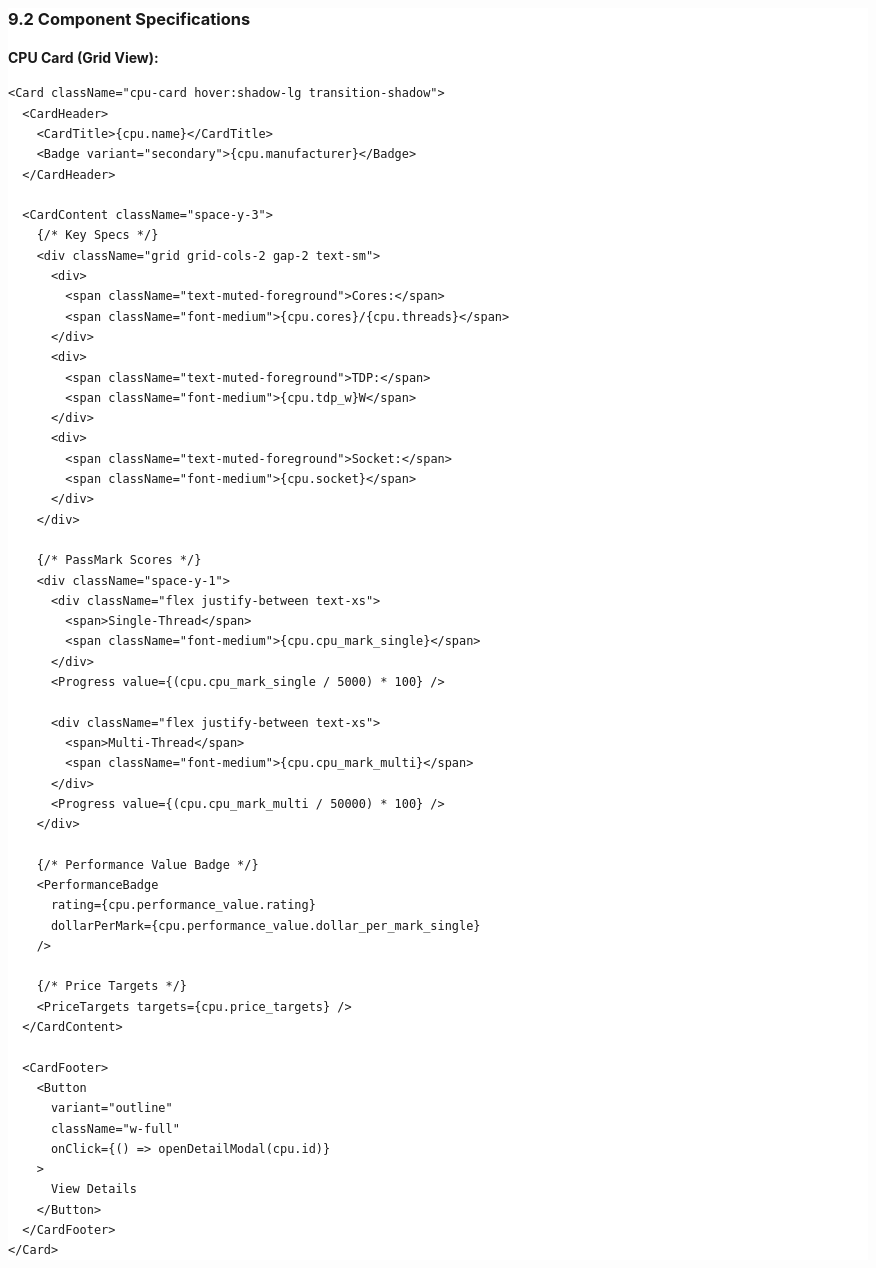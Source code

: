 ### 9.2 Component Specifications

**CPU Card (Grid View):**
```tsx
<Card className="cpu-card hover:shadow-lg transition-shadow">
  <CardHeader>
    <CardTitle>{cpu.name}</CardTitle>
    <Badge variant="secondary">{cpu.manufacturer}</Badge>
  </CardHeader>

  <CardContent className="space-y-3">
    {/* Key Specs */}
    <div className="grid grid-cols-2 gap-2 text-sm">
      <div>
        <span className="text-muted-foreground">Cores:</span>
        <span className="font-medium">{cpu.cores}/{cpu.threads}</span>
      </div>
      <div>
        <span className="text-muted-foreground">TDP:</span>
        <span className="font-medium">{cpu.tdp_w}W</span>
      </div>
      <div>
        <span className="text-muted-foreground">Socket:</span>
        <span className="font-medium">{cpu.socket}</span>
      </div>
    </div>

    {/* PassMark Scores */}
    <div className="space-y-1">
      <div className="flex justify-between text-xs">
        <span>Single-Thread</span>
        <span className="font-medium">{cpu.cpu_mark_single}</span>
      </div>
      <Progress value={(cpu.cpu_mark_single / 5000) * 100} />

      <div className="flex justify-between text-xs">
        <span>Multi-Thread</span>
        <span className="font-medium">{cpu.cpu_mark_multi}</span>
      </div>
      <Progress value={(cpu.cpu_mark_multi / 50000) * 100} />
    </div>

    {/* Performance Value Badge */}
    <PerformanceBadge
      rating={cpu.performance_value.rating}
      dollarPerMark={cpu.performance_value.dollar_per_mark_single}
    />

    {/* Price Targets */}
    <PriceTargets targets={cpu.price_targets} />
  </CardContent>

  <CardFooter>
    <Button
      variant="outline"
      className="w-full"
      onClick={() => openDetailModal(cpu.id)}
    >
      View Details
    </Button>
  </CardFooter>
</Card>
```
